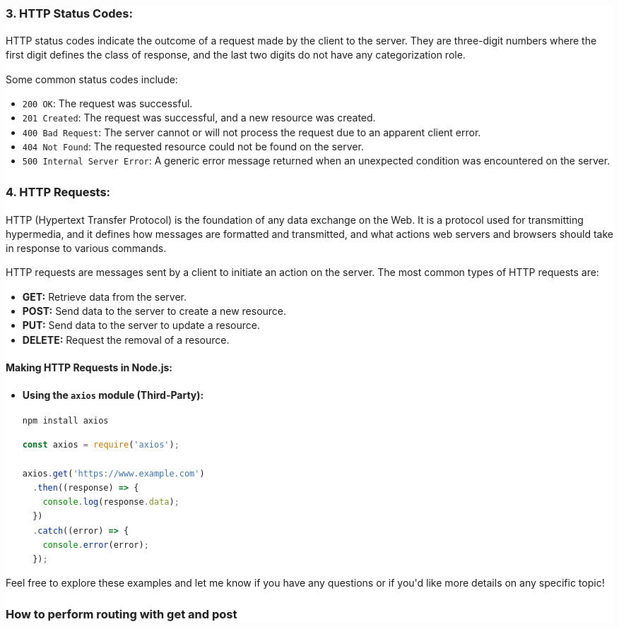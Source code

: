 ### 3. HTTP Status Codes:

HTTP status codes indicate the outcome of a request made by the client to the server. They are three-digit numbers where the first digit defines the class of response, and the last two digits do not have any categorization role.

Some common status codes include:

- `200 OK`: The request was successful.
- `201 Created`: The request was successful, and a new resource was created.
- `400 Bad Request`: The server cannot or will not process the request due to an apparent client error.
- `404 Not Found`: The requested resource could not be found on the server.
- `500 Internal Server Error`: A generic error message returned when an unexpected condition was encountered on the server.

### 4. HTTP Requests:

HTTP (Hypertext Transfer Protocol) is the foundation of any data exchange on the Web. It is a protocol used for transmitting hypermedia, and it defines how messages are formatted and transmitted, and what actions web servers and browsers should take in response to various commands.

HTTP requests are messages sent by a client to initiate an action on the server. The most common types of HTTP requests are:

- **GET:** Retrieve data from the server.
- **POST:** Send data to the server to create a new resource.
- **PUT:** Send data to the server to update a resource.
- **DELETE:** Request the removal of a resource.

#### Making HTTP Requests in Node.js:


- **Using the `axios` module (Third-Party):**

    ```bash
    npm install axios
    ```

    ```javascript
    const axios = require('axios');

    axios.get('https://www.example.com')
      .then((response) => {
        console.log(response.data);
      })
      .catch((error) => {
        console.error(error);
      });
    ```

Feel free to explore these examples and let me know if you have any questions or if you'd like more details on any specific topic!


### How to perform routing with get and post 
